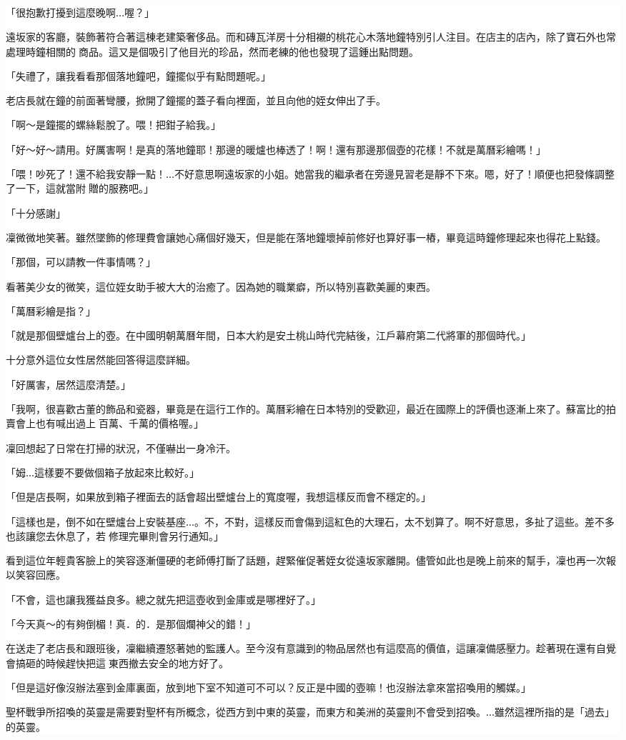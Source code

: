 「很抱歉打擾到這麼晚啊…喔？」

遠坂家的客廳，裝飾著符合著這棟老建築奢侈品。而和磚瓦洋房十分相襯的桃花心木落地鐘特別引人注目。在店主的店內，除了寶石外也常處理時鐘相關的
商品。這又是個吸引了他目光的珍品，然而老練的他也發現了這鍾出點問題。

「失禮了，讓我看看那個落地鐘吧，鐘擺似乎有點問題呢。」

老店長就在鐘的前面著彎腰，掀開了鐘擺的蓋子看向裡面，並且向他的姪女伸出了手。

「啊～是鐘擺的螺絲鬆脫了。喂！把鉗子給我。」

「好～好～請用。好厲害啊！是真的落地鐘耶！那邊的暖爐也棒透了！啊！還有那邊那個壺的花樣！不就是萬曆彩繪嗎！」

「喂！吵死了！還不給我安靜一點！…不好意思啊遠坂家的小姐。她當我的繼承者在旁邊見習老是靜不下來。嗯，好了！順便也把發條調整了一下，這就當附
贈的服務吧。」

「十分感謝」

凜微微地笑著。雖然墜飾的修理費會讓她心痛個好幾天，但是能在落地鐘壞掉前修好也算好事一樁，畢竟這時鐘修理起來也得花上點錢。

「那個，可以請教一件事情嗎？」

看著美少女的微笑，這位姪女助手被大大的治癒了。因為她的職業癖，所以特別喜歡美麗的東西。

「萬曆彩繪是指？」

「就是那個壁爐台上的壺。在中國明朝萬曆年間，日本大約是安土桃山時代完結後，江戶幕府第二代將軍的那個時代。」

十分意外這位女性居然能回答得這麼詳細。

「好厲害，居然這麼清楚。」

「我啊，很喜歡古董的飾品和瓷器，畢竟是在這行工作的。萬曆彩繪在日本特別的受歡迎，最近在國際上的評價也逐漸上來了。蘇富比的拍賣會上也有喊出過上
百萬、千萬的價格喔。」

凜回想起了日常在打掃的狀況，不僅嚇出一身冷汗。

「姆…這樣要不要做個箱子放起來比較好。」

「但是店長啊，如果放到箱子裡面去的話會超出壁爐台上的寬度喔，我想這樣反而會不穩定的。」

「這樣也是，倒不如在壁爐台上安裝基座…。不，不對，這樣反而會傷到這紅色的大理石，太不划算了。啊不好意思，多扯了這些。差不多也該讓您去休息了，若
修理完畢則會另行通知。」

看到這位年輕貴客臉上的笑容逐漸僵硬的老師傅打斷了話題，趕緊催促著姪女從遠坂家離開。儘管如此也是晚上前來的幫手，凜也再一次報以笑容回應。

「不會，這也讓我獲益良多。總之就先把這壺收到金庫或是哪裡好了。」

「今天真～的有夠倒楣！真．的．是那個爛神父的錯！」

在送走了老店長和跟班後，凜繼續遷怒著她的監護人。至今沒有意識到的物品居然也有這麼高的價值，這讓凜備感壓力。趁著現在還有自覺會搞砸的時候趕快把這
東西撤去安全的地方好了。

「但是這好像沒辦法塞到金庫裏面，放到地下室不知道可不可以？反正是中國的壺嘛！也沒辦法拿來當招喚用的觸媒。」

聖杯戰爭所招喚的英靈是需要對聖杯有所概念，從西方到中東的英靈，而東方和美洲的英靈則不會受到招喚。…雖然這裡所指的是「過去」的英靈。
